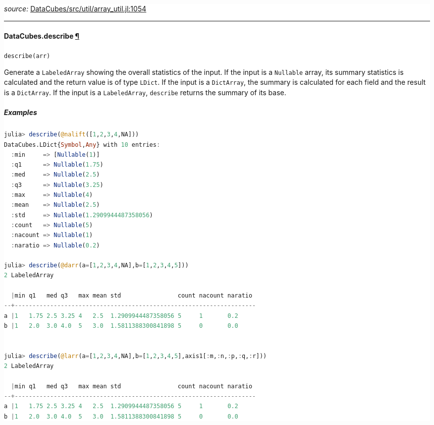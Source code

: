 ```julia
```



*source:*
[DataCubes/src/util/array_util.jl:1054](https://github.com/c-s/DataCubes.jl/tree/ef4951995fe02144f5eb866398fa8d4e6a042c06/src/util/array_util.jl#L1054)

---

<a id="function__describe.1" class="lexicon_definition"></a>
#### DataCubes.describe [¶](#function__describe.1)

`describe(arr)`

Generate a `LabeledArray` showing the overall statistics of the input.
If the input is a `Nullable` array, its summary statistics is calculated and the return value is of type `LDict`.
If the input is a `DictArray`, the summary is calculated for each field and the result is a `DictArray`.
If the input is a `LabeledArray`, `describe` returns the summary of its base.

##### Examples

```julia
julia> describe(@nalift([1,2,3,4,NA]))
DataCubes.LDict{Symbol,Any} with 10 entries:
  :min     => [Nullable(1)]
  :q1      => Nullable(1.75)
  :med     => Nullable(2.5)
  :q3      => Nullable(3.25)
  :max     => Nullable(4)
  :mean    => Nullable(2.5)
  :std     => Nullable(1.2909944487358056)
  :count   => Nullable(5)
  :nacount => Nullable(1)
  :naratio => Nullable(0.2)

julia> describe(@darr(a=[1,2,3,4,NA],b=[1,2,3,4,5]))
2 LabeledArray

  |min q1   med q3   max mean std                count nacount naratio
--+--------------------------------------------------------------------
a |1   1.75 2.5 3.25 4   2.5  1.2909944487358056 5     1       0.2
b |1   2.0  3.0 4.0  5   3.0  1.5811388300841898 5     0       0.0


julia> describe(@larr(a=[1,2,3,4,NA],b=[1,2,3,4,5],axis1[:m,:n,:p,:q,:r]))
2 LabeledArray

  |min q1   med q3   max mean std                count nacount naratio
--+--------------------------------------------------------------------
a |1   1.75 2.5 3.25 4   2.5  1.2909944487358056 5     1       0.2
b |1   2.0  3.0 4.0  5   3.0  1.5811388300841898 5     0       0.0
```
